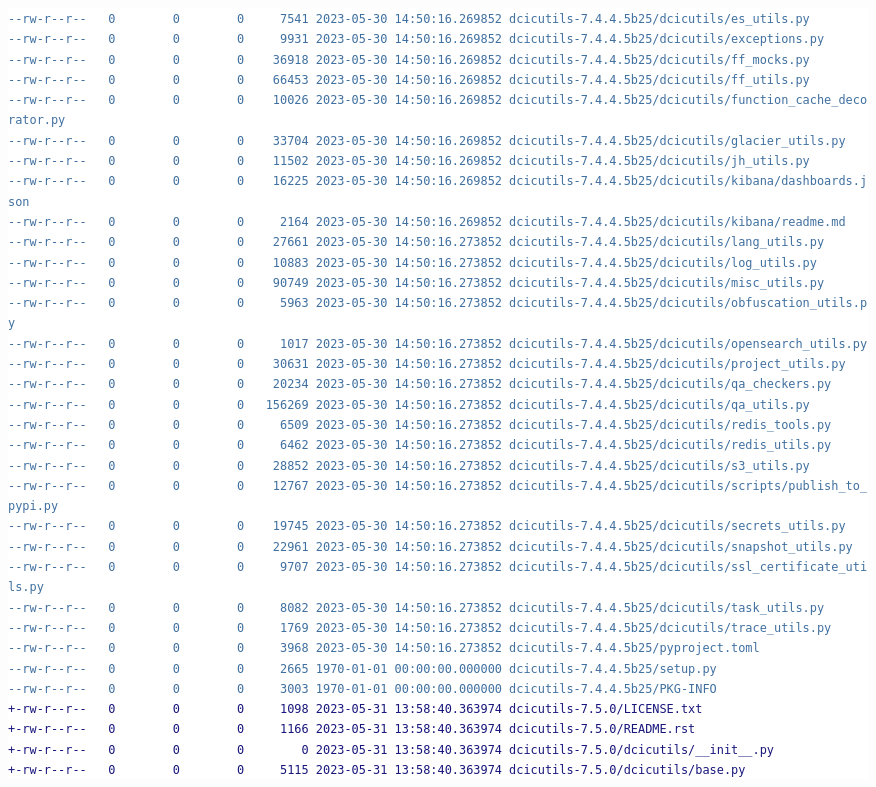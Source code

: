 ```diff
--rw-r--r--   0        0        0     7541 2023-05-30 14:50:16.269852 dcicutils-7.4.4.5b25/dcicutils/es_utils.py
--rw-r--r--   0        0        0     9931 2023-05-30 14:50:16.269852 dcicutils-7.4.4.5b25/dcicutils/exceptions.py
--rw-r--r--   0        0        0    36918 2023-05-30 14:50:16.269852 dcicutils-7.4.4.5b25/dcicutils/ff_mocks.py
--rw-r--r--   0        0        0    66453 2023-05-30 14:50:16.269852 dcicutils-7.4.4.5b25/dcicutils/ff_utils.py
--rw-r--r--   0        0        0    10026 2023-05-30 14:50:16.269852 dcicutils-7.4.4.5b25/dcicutils/function_cache_decorator.py
--rw-r--r--   0        0        0    33704 2023-05-30 14:50:16.269852 dcicutils-7.4.4.5b25/dcicutils/glacier_utils.py
--rw-r--r--   0        0        0    11502 2023-05-30 14:50:16.269852 dcicutils-7.4.4.5b25/dcicutils/jh_utils.py
--rw-r--r--   0        0        0    16225 2023-05-30 14:50:16.269852 dcicutils-7.4.4.5b25/dcicutils/kibana/dashboards.json
--rw-r--r--   0        0        0     2164 2023-05-30 14:50:16.269852 dcicutils-7.4.4.5b25/dcicutils/kibana/readme.md
--rw-r--r--   0        0        0    27661 2023-05-30 14:50:16.273852 dcicutils-7.4.4.5b25/dcicutils/lang_utils.py
--rw-r--r--   0        0        0    10883 2023-05-30 14:50:16.273852 dcicutils-7.4.4.5b25/dcicutils/log_utils.py
--rw-r--r--   0        0        0    90749 2023-05-30 14:50:16.273852 dcicutils-7.4.4.5b25/dcicutils/misc_utils.py
--rw-r--r--   0        0        0     5963 2023-05-30 14:50:16.273852 dcicutils-7.4.4.5b25/dcicutils/obfuscation_utils.py
--rw-r--r--   0        0        0     1017 2023-05-30 14:50:16.273852 dcicutils-7.4.4.5b25/dcicutils/opensearch_utils.py
--rw-r--r--   0        0        0    30631 2023-05-30 14:50:16.273852 dcicutils-7.4.4.5b25/dcicutils/project_utils.py
--rw-r--r--   0        0        0    20234 2023-05-30 14:50:16.273852 dcicutils-7.4.4.5b25/dcicutils/qa_checkers.py
--rw-r--r--   0        0        0   156269 2023-05-30 14:50:16.273852 dcicutils-7.4.4.5b25/dcicutils/qa_utils.py
--rw-r--r--   0        0        0     6509 2023-05-30 14:50:16.273852 dcicutils-7.4.4.5b25/dcicutils/redis_tools.py
--rw-r--r--   0        0        0     6462 2023-05-30 14:50:16.273852 dcicutils-7.4.4.5b25/dcicutils/redis_utils.py
--rw-r--r--   0        0        0    28852 2023-05-30 14:50:16.273852 dcicutils-7.4.4.5b25/dcicutils/s3_utils.py
--rw-r--r--   0        0        0    12767 2023-05-30 14:50:16.273852 dcicutils-7.4.4.5b25/dcicutils/scripts/publish_to_pypi.py
--rw-r--r--   0        0        0    19745 2023-05-30 14:50:16.273852 dcicutils-7.4.4.5b25/dcicutils/secrets_utils.py
--rw-r--r--   0        0        0    22961 2023-05-30 14:50:16.273852 dcicutils-7.4.4.5b25/dcicutils/snapshot_utils.py
--rw-r--r--   0        0        0     9707 2023-05-30 14:50:16.273852 dcicutils-7.4.4.5b25/dcicutils/ssl_certificate_utils.py
--rw-r--r--   0        0        0     8082 2023-05-30 14:50:16.273852 dcicutils-7.4.4.5b25/dcicutils/task_utils.py
--rw-r--r--   0        0        0     1769 2023-05-30 14:50:16.273852 dcicutils-7.4.4.5b25/dcicutils/trace_utils.py
--rw-r--r--   0        0        0     3968 2023-05-30 14:50:16.273852 dcicutils-7.4.4.5b25/pyproject.toml
--rw-r--r--   0        0        0     2665 1970-01-01 00:00:00.000000 dcicutils-7.4.4.5b25/setup.py
--rw-r--r--   0        0        0     3003 1970-01-01 00:00:00.000000 dcicutils-7.4.4.5b25/PKG-INFO
+-rw-r--r--   0        0        0     1098 2023-05-31 13:58:40.363974 dcicutils-7.5.0/LICENSE.txt
+-rw-r--r--   0        0        0     1166 2023-05-31 13:58:40.363974 dcicutils-7.5.0/README.rst
+-rw-r--r--   0        0        0        0 2023-05-31 13:58:40.363974 dcicutils-7.5.0/dcicutils/__init__.py
+-rw-r--r--   0        0        0     5115 2023-05-31 13:58:40.363974 dcicutils-7.5.0/dcicutils/base.py
```